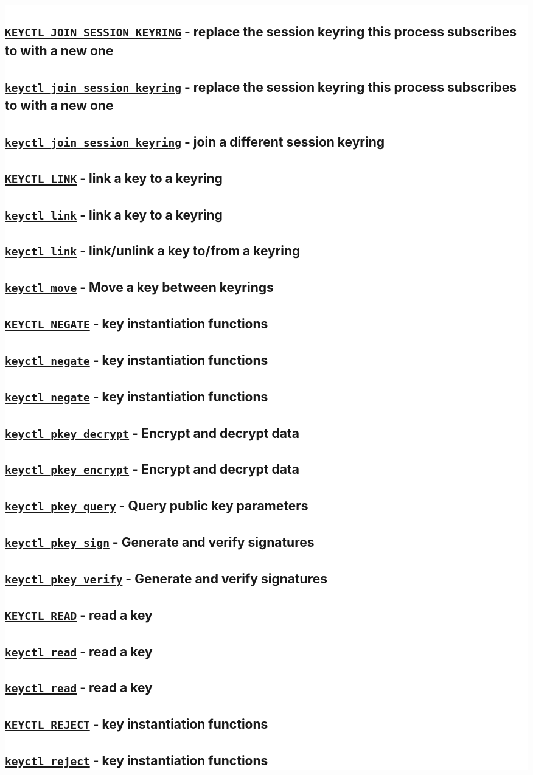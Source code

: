 
---
[`KEYCTL_JOIN_SESSION_KEYRING`](https://www.man7.org/linux/man-pages/man2/KEYCTL_JOIN_SESSION_KEYRING.2const.html) - replace the session keyring this process subscribes to with a new one
---
[`keyctl_join_session_keyring`](https://www.man7.org/linux/man-pages/man2/keyctl_join_session_keyring.2const.html) - replace the session keyring this process subscribes to with a new one
---
[`keyctl_join_session_keyring`](https://www.man7.org/linux/man-pages/man3/keyctl_join_session_keyring.3.html) - join a different session keyring
---
[`KEYCTL_LINK`](https://www.man7.org/linux/man-pages/man2/KEYCTL_LINK.2const.html) - link a key to a keyring
---
[`keyctl_link`](https://www.man7.org/linux/man-pages/man2/keyctl_link.2const.html) - link a key to a keyring
---
[`keyctl_link`](https://www.man7.org/linux/man-pages/man3/keyctl_link.3.html) - link/unlink a key to/from a keyring
---
[`keyctl_move`](https://www.man7.org/linux/man-pages/man3/keyctl_move.3.html) - Move a key between keyrings
---
[`KEYCTL_NEGATE`](https://www.man7.org/linux/man-pages/man2/KEYCTL_NEGATE.2const.html) - key instantiation functions
---
[`keyctl_negate`](https://www.man7.org/linux/man-pages/man2/keyctl_negate.2const.html) - key instantiation functions
---
[`keyctl_negate`](https://www.man7.org/linux/man-pages/man3/keyctl_negate.3.html) - key instantiation functions
---
[`keyctl_pkey_decrypt`](https://www.man7.org/linux/man-pages/man3/keyctl_pkey_decrypt.3.html) - Encrypt and decrypt data
---
[`keyctl_pkey_encrypt`](https://www.man7.org/linux/man-pages/man3/keyctl_pkey_encrypt.3.html) - Encrypt and decrypt data
---
[`keyctl_pkey_query`](https://www.man7.org/linux/man-pages/man3/keyctl_pkey_query.3.html) - Query public key parameters
---
[`keyctl_pkey_sign`](https://www.man7.org/linux/man-pages/man3/keyctl_pkey_sign.3.html) - Generate and verify signatures
---
[`keyctl_pkey_verify`](https://www.man7.org/linux/man-pages/man3/keyctl_pkey_verify.3.html) - Generate and verify signatures
---
[`KEYCTL_READ`](https://www.man7.org/linux/man-pages/man2/KEYCTL_READ.2const.html) - read a key
---
[`keyctl_read`](https://www.man7.org/linux/man-pages/man2/keyctl_read.2const.html) - read a key
---
[`keyctl_read`](https://www.man7.org/linux/man-pages/man3/keyctl_read.3.html) - read a key
---
[`KEYCTL_REJECT`](https://www.man7.org/linux/man-pages/man2/KEYCTL_REJECT.2const.html) - key instantiation functions
---
[`keyctl_reject`](https://www.man7.org/linux/man-pages/man2/keyctl_reject.2const.html) - key instantiation functions
---